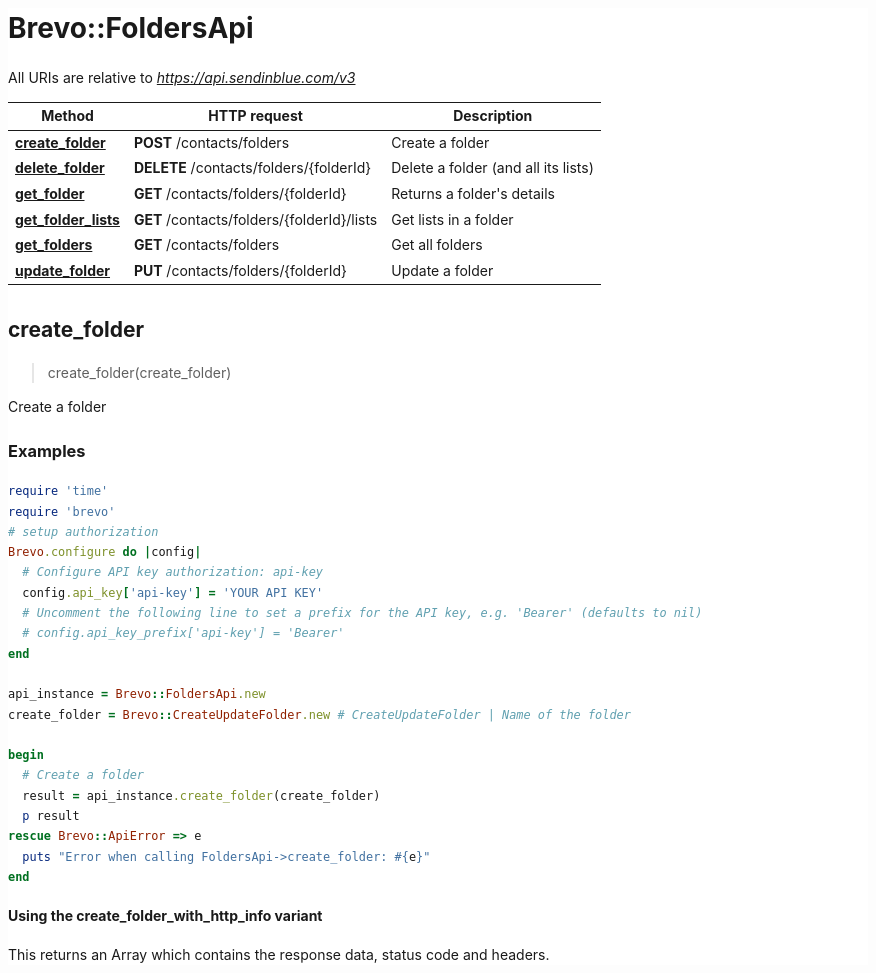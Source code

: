 # Brevo::FoldersApi

All URIs are relative to *https://api.sendinblue.com/v3*

| Method | HTTP request | Description |
| ------ | ------------ | ----------- |
| [**create_folder**](FoldersApi.md#create_folder) | **POST** /contacts/folders | Create a folder |
| [**delete_folder**](FoldersApi.md#delete_folder) | **DELETE** /contacts/folders/{folderId} | Delete a folder (and all its lists) |
| [**get_folder**](FoldersApi.md#get_folder) | **GET** /contacts/folders/{folderId} | Returns a folder&#39;s details |
| [**get_folder_lists**](FoldersApi.md#get_folder_lists) | **GET** /contacts/folders/{folderId}/lists | Get lists in a folder |
| [**get_folders**](FoldersApi.md#get_folders) | **GET** /contacts/folders | Get all folders |
| [**update_folder**](FoldersApi.md#update_folder) | **PUT** /contacts/folders/{folderId} | Update a folder |


## create_folder

> <CreateModel> create_folder(create_folder)

Create a folder

### Examples

```ruby
require 'time'
require 'brevo'
# setup authorization
Brevo.configure do |config|
  # Configure API key authorization: api-key
  config.api_key['api-key'] = 'YOUR API KEY'
  # Uncomment the following line to set a prefix for the API key, e.g. 'Bearer' (defaults to nil)
  # config.api_key_prefix['api-key'] = 'Bearer'
end

api_instance = Brevo::FoldersApi.new
create_folder = Brevo::CreateUpdateFolder.new # CreateUpdateFolder | Name of the folder

begin
  # Create a folder
  result = api_instance.create_folder(create_folder)
  p result
rescue Brevo::ApiError => e
  puts "Error when calling FoldersApi->create_folder: #{e}"
end
```

#### Using the create_folder_with_http_info variant

This returns an Array which contains the response data, status code and headers.
